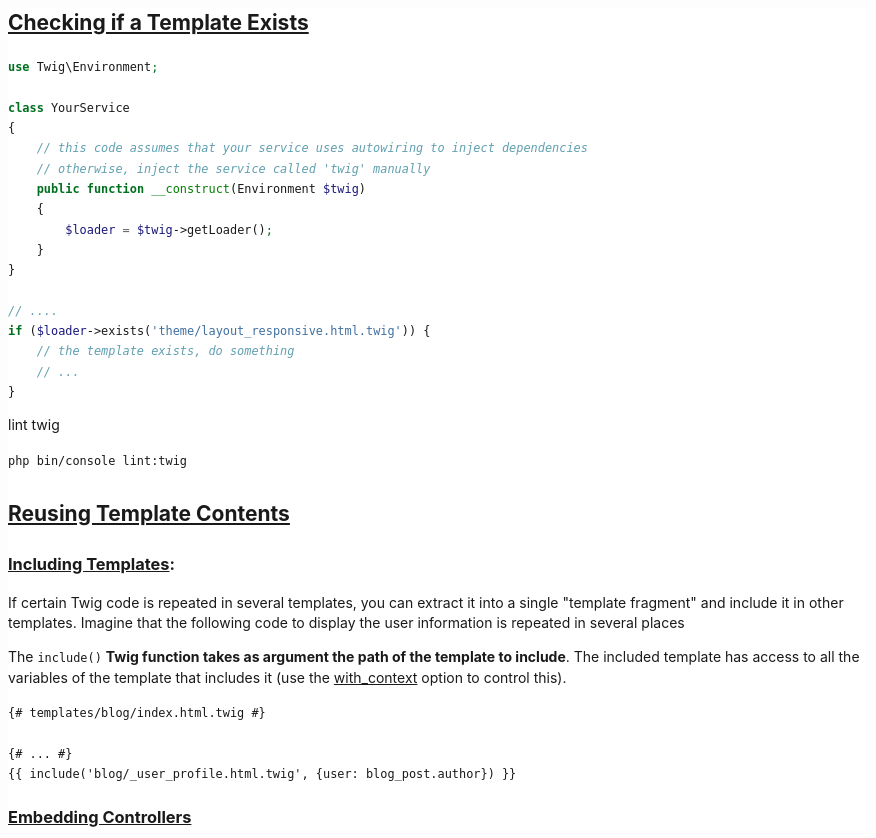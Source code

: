 ## [Checking if a Template Exists](https://symfony.com/doc/current/templates.html#checking-if-a-template-exists "Permalink to this headline")

```php
use Twig\Environment;

class YourService
{
    // this code assumes that your service uses autowiring to inject dependencies
    // otherwise, inject the service called 'twig' manually
    public function __construct(Environment $twig)
    {
        $loader = $twig->getLoader();
    }
}

// ....
if ($loader->exists('theme/layout_responsive.html.twig')) {
    // the template exists, do something
    // ...
}
```
lint twig
```bash
php bin/console lint:twig
```

## [Reusing Template Contents](https://symfony.com/doc/current/templates.html#reusing-template-contents "Permalink to this headline")
### [Including Templates](https://symfony.com/doc/current/templates.html#including-templates "Permalink to this headline"):
If certain Twig code is repeated in several templates, you can extract it into a single "template fragment" and include it in other templates. Imagine that the following code to display the user information is repeated in several places

The `include()` **Twig function takes as argument the path of the template to include**. The included template has access to all the variables of the template that includes it (use the [with_context](https://twig.symfony.com/doc/3.x/functions/include.html) option to control this).
```twig
{# templates/blog/index.html.twig #}

{# ... #}
{{ include('blog/_user_profile.html.twig', {user: blog_post.author}) }}
```
### [Embedding Controllers](https://symfony.com/doc/current/templates.html#embedding-controllers "Permalink to this headline")
